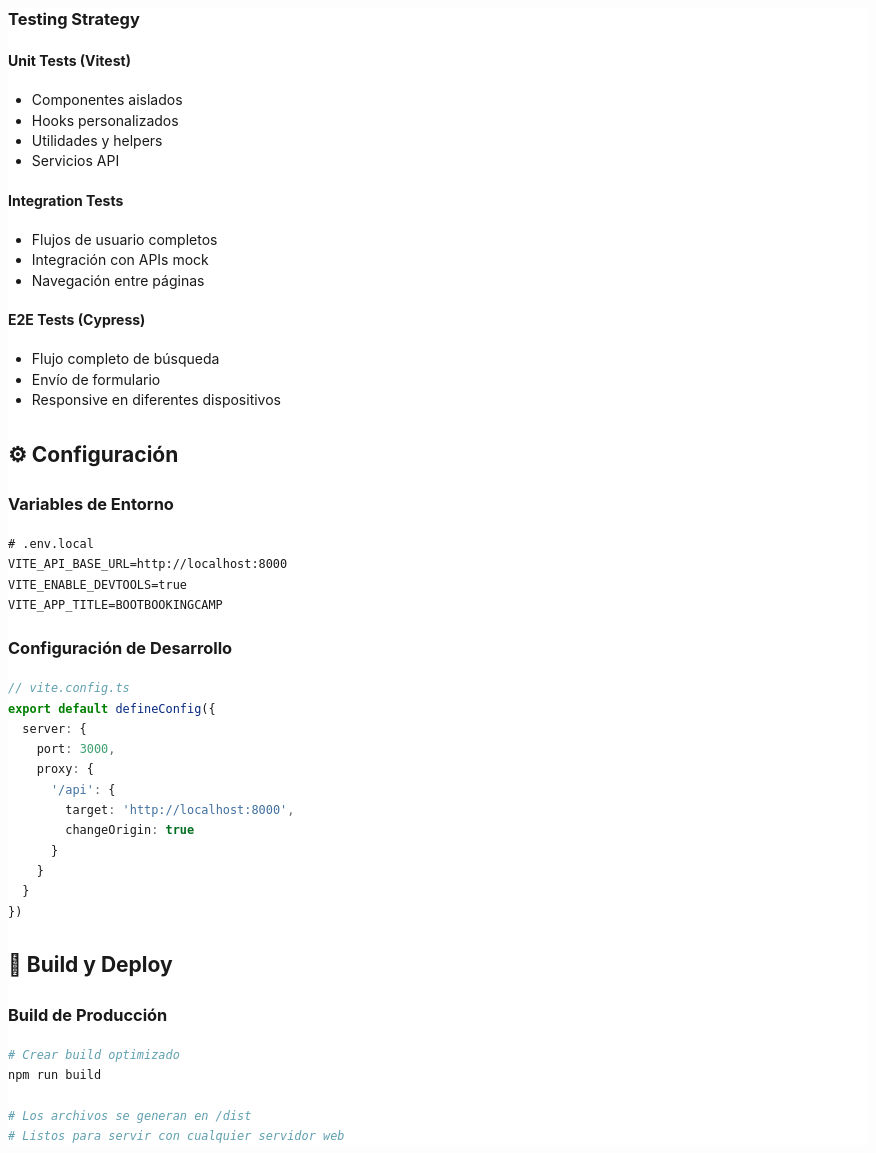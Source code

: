 ### Testing Strategy

#### **Unit Tests (Vitest)**
- Componentes aislados
- Hooks personalizados
- Utilidades y helpers
- Servicios API

#### **Integration Tests**
- Flujos de usuario completos
- Integración con APIs mock
- Navegación entre páginas

#### **E2E Tests (Cypress)**
- Flujo completo de búsqueda
- Envío de formulario
- Responsive en diferentes dispositivos

## ⚙️ Configuración

### Variables de Entorno

```env
# .env.local
VITE_API_BASE_URL=http://localhost:8000
VITE_ENABLE_DEVTOOLS=true
VITE_APP_TITLE=BOOTBOOKINGCAMP
```

### Configuración de Desarrollo

```typescript
// vite.config.ts
export default defineConfig({
  server: {
    port: 3000,
    proxy: {
      '/api': {
        target: 'http://localhost:8000',
        changeOrigin: true
      }
    }
  }
})
```

## 🚀 Build y Deploy

### Build de Producción

```bash
# Crear build optimizado
npm run build

# Los archivos se generan en /dist
# Listos para servir con cualquier servidor web
```
